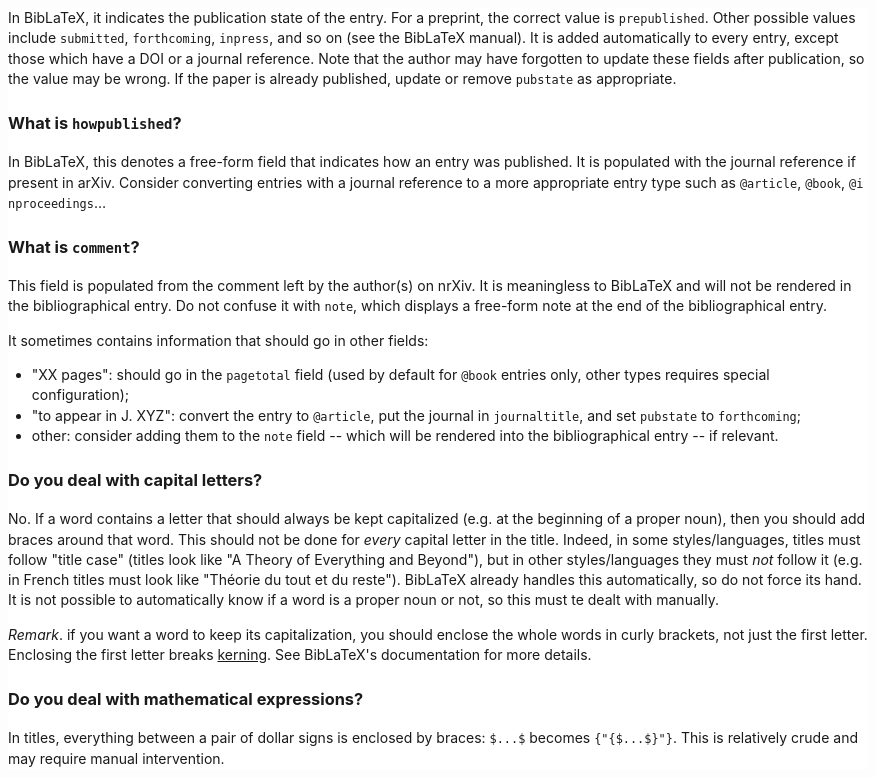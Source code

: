 In BibLaTeX, it indicates the publication state of the entry. For a preprint, the correct value is `prepublished`. Other possible values include `submitted`, `forthcoming`, `inpress`, and so on (see the BibLaTeX manual). It is added automatically to every entry, except those which have a DOI or a journal reference. Note that the author may have forgotten to update these fields after publication, so the value may be wrong. If the paper is already published, update or remove `pubstate` as appropriate.

### What is `howpublished`?

In BibLaTeX, this denotes a free-form field that indicates how an entry was published. It is populated with the journal reference if present in arXiv. Consider converting entries with a journal reference to a more appropriate entry type such as
`@article`, `@book`, `@inproceedings`…

### What is `comment`?

This field is populated from the comment left by the author(s) on nrXiv. It is meaningless to BibLaTeX and will not be rendered in the bibliographical entry. Do not confuse it with `note`, which displays a free-form note at the end of the bibliographical entry.

It sometimes contains information that should go in other fields:

- "XX pages": should go in the `pagetotal` field (used by default for `@book` entries only, other types requires special configuration);
- "to appear in J. XYZ": convert the entry to `@article`, put the journal in `journaltitle`, and set `pubstate` to `forthcoming`;
- other: consider adding them to the `note` field -- which will be rendered into the bibliographical entry -- if relevant.

### Do you deal with capital letters?

No. If a word contains a letter that should always be kept capitalized (e.g. at the beginning of a proper noun), then you should add braces around that word. This should not be done for _every_ capital letter in the title. Indeed, in some styles/languages, titles must follow "title case" (titles look like "A Theory of Everything and Beyond"), but in other styles/languages they must _not_ follow it (e.g. in French titles must look like "Théorie du tout et du reste"). BibLaTeX already handles this automatically, so do not force its hand. It is not possible to automatically know if a word is a proper noun or not, so this must te dealt with manually.

_Remark_. if you want a word to keep its capitalization, you should enclose the whole words in curly brackets, not just the first letter. Enclosing the first letter breaks [kerning](https://en.wikipedia.org/wiki/Kerning). See BibLaTeX's documentation for more details.

### Do you deal with mathematical expressions?

In titles, everything between a pair of dollar signs is enclosed by braces: `$...$` becomes `{"{$...$}"}`. This is relatively crude and may require manual intervention.
